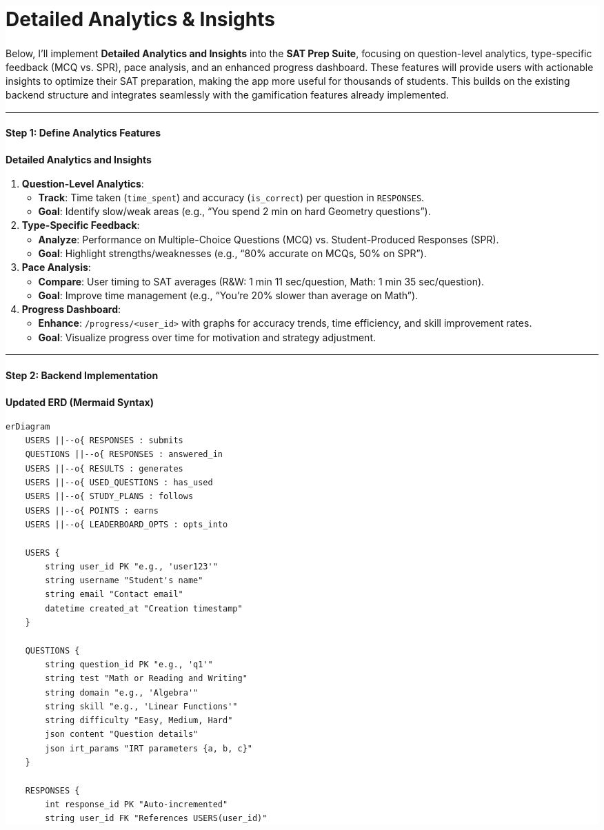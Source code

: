 # Detailed Analytics & Insights

Below, I’ll implement **Detailed Analytics and Insights** into the **SAT Prep Suite**, focusing on question-level analytics, type-specific feedback (MCQ vs. SPR), pace analysis, and an enhanced progress dashboard. These features will provide users with actionable insights to optimize their SAT preparation, making the app more useful for thousands of students. This builds on the existing backend structure and integrates seamlessly with the gamification features already implemented.

***

#### Step 1: Define Analytics Features

**Detailed Analytics and Insights**

1. **Question-Level Analytics**:
   * **Track**: Time taken (`time_spent`) and accuracy (`is_correct`) per question in `RESPONSES`.
   * **Goal**: Identify slow/weak areas (e.g., “You spend 2 min on hard Geometry questions”).
2. **Type-Specific Feedback**:
   * **Analyze**: Performance on Multiple-Choice Questions (MCQ) vs. Student-Produced Responses (SPR).
   * **Goal**: Highlight strengths/weaknesses (e.g., “80% accurate on MCQs, 50% on SPR”).
3. **Pace Analysis**:
   * **Compare**: User timing to SAT averages (R\&W: 1 min 11 sec/question, Math: 1 min 35 sec/question).
   * **Goal**: Improve time management (e.g., “You’re 20% slower than average on Math”).
4. **Progress Dashboard**:
   * **Enhance**: `/progress/<user_id>` with graphs for accuracy trends, time efficiency, and skill improvement rates.
   * **Goal**: Visualize progress over time for motivation and strategy adjustment.

***

#### Step 2: Backend Implementation

**Updated ERD (Mermaid Syntax)**

```mermaid
erDiagram
    USERS ||--o{ RESPONSES : submits
    QUESTIONS ||--o{ RESPONSES : answered_in
    USERS ||--o{ RESULTS : generates
    USERS ||--o{ USED_QUESTIONS : has_used
    USERS ||--o{ STUDY_PLANS : follows
    USERS ||--o{ POINTS : earns
    USERS ||--o{ LEADERBOARD_OPTS : opts_into

    USERS {
        string user_id PK "e.g., 'user123'"
        string username "Student's name"
        string email "Contact email"
        datetime created_at "Creation timestamp"
    }

    QUESTIONS {
        string question_id PK "e.g., 'q1'"
        string test "Math or Reading and Writing"
        string domain "e.g., 'Algebra'"
        string skill "e.g., 'Linear Functions'"
        string difficulty "Easy, Medium, Hard"
        json content "Question details"
        json irt_params "IRT parameters {a, b, c}"
    }

    RESPONSES {
        int response_id PK "Auto-incremented"
        string user_id FK "References USERS(user_id)"
```